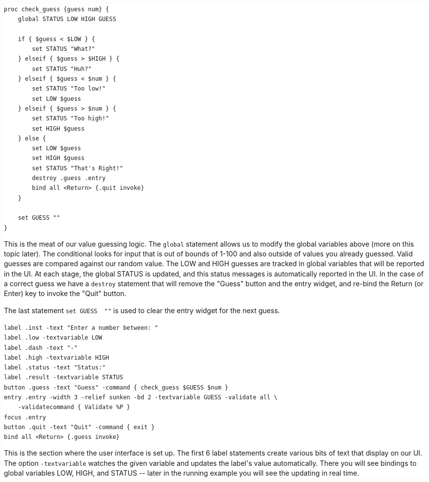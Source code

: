 ```
proc check_guess {guess num} {
	global STATUS LOW HIGH GUESS

	if { $guess < $LOW } {
		set STATUS "What?"
	} elseif { $guess > $HIGH } {
		set STATUS "Huh?"
	} elseif { $guess < $num } {
		set STATUS "Too low!"
		set LOW $guess
	} elseif { $guess > $num } {
		set STATUS "Too high!"
		set HIGH $guess
	} else {
		set LOW $guess
		set HIGH $guess
		set STATUS "That's Right!"
		destroy .guess .entry
		bind all <Return> {.quit invoke}
	}

	set GUESS ""
}
```

This is the meat of our value guessing logic. The `global` statement allows us to modify the global variables above (more on this topic later). The conditional looks for input that is out of bounds of 1-100 and also outside of values you already guessed. Valid guesses are compared against our random value. The LOW and HIGH guesses are tracked in global variables that will be reported in the UI.  At each stage, the global STATUS is updated, and this status messages is automatically reported in the UI.  In the case of a correct guess we have a `destroy` statement that will remove the "Guess" button and the entry widget, and re-bind the Return (or Enter) key to invoke the "Quit" button.

The last statement ```set GUESS  ""``` is used to clear the entry widget for the next guess.

```
label .inst -text "Enter a number between: "
label .low -textvariable LOW
label .dash -text "-"
label .high -textvariable HIGH
label .status -text "Status:"
label .result -textvariable STATUS
button .guess -text "Guess" -command { check_guess $GUESS $num }
entry .entry -width 3 -relief sunken -bd 2 -textvariable GUESS -validate all \
	-validatecommand { Validate %P }
focus .entry
button .quit -text "Quit" -command { exit }
bind all <Return> {.guess invoke}
```
This is the section where the user interface is set up. The first 6 label statements create various bits of text that display on our UI.  The option `-textvariable` watches the given variable and updates the label's value automatically. There you will see bindings to global variables LOW, HIGH, and STATUS -- later in the running example you will see the updating in real time.
